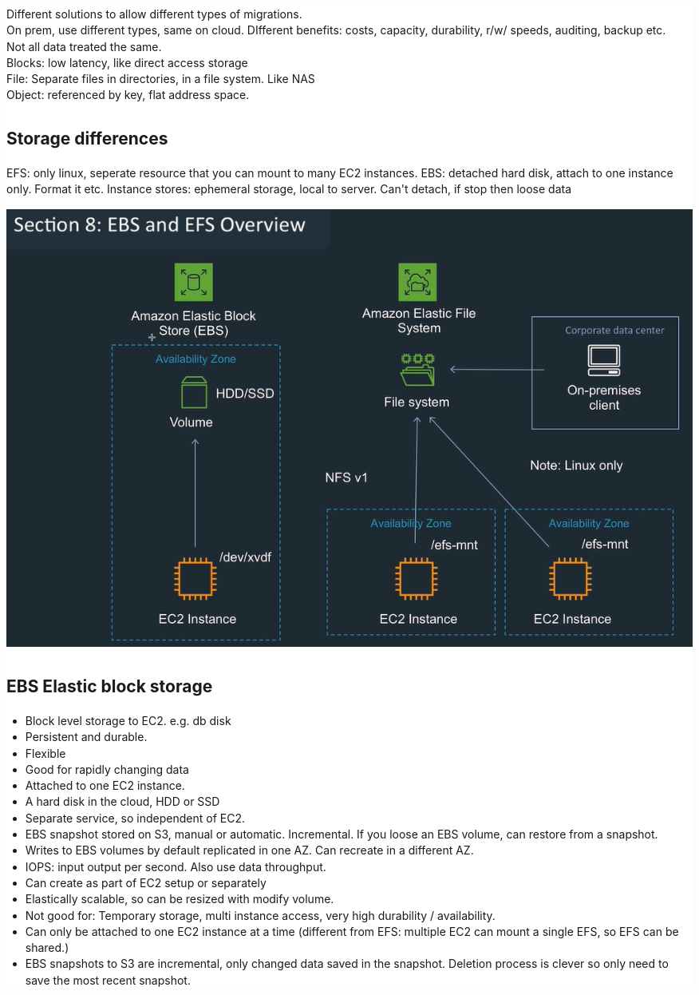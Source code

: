 Different solutions to allow different types of migrations.  
On prem, use different types, same on cloud. DIfferent benefits: costs, capacity, durability, r/w/ speeds, auditing, backup etc.  
Not all data treated the same.  
Blocks: low latency, like direct access storage  
File: Separate files in directories, in a file system. Like NAS  
Object: referenced by key, flat address space.  

## Storage differences

EFS: only linux, seperate resource that you can mount to many EC2 instances.
EBS: detached hard disk, attach to one instance only. Format it etc.
Instance stores: ephemeral storage, local to server. Can't detach, if stop then loose data

![](jbnotes_images/AWS_SAA-C02_storage_services_2020-12-21-15-25-40.png)

## EBS Elastic block storage

- Block level storage to EC2. e.g. db disk
- Persistent and durable.
- Flexible
- Good for rapidly changing data
- Attached to one EC2 instance.
- A hard disk in the cloud, HDD or SSD
- Separate service, so independent of EC2.
- EBS snapshot stored on S3, manual or automatic. Incremental. If you loose an EBS volume, can restore from a snapshot.
- Writes to EBS volumes by default replicated in one AZ. Can recreate in a different AZ.
- IOPS: input output per second. Also use data throughput.
- Can create as part of EC2 setup or separately
- Elastically scalable, so can be resized with modify volume.
- Not good for: Temporary storage, multi instance access, very high durability / availability.
- Can only be attached to one EC2 instance at a time (different from EFS: multiple EC2 can mount a single EFS, so EFS can be shared.)
- EBS snapshots to S3 are incremental, only changed data saved in the snapshot. Deletion process is clever so only need to save the most recent snapshot.